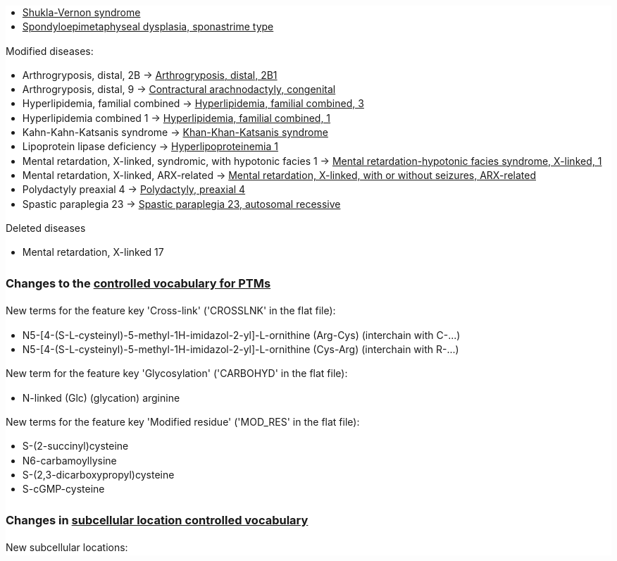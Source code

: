 -   [Shukla-Vernon syndrome](http://www.uniprot.org/diseases/DI-05604)
-   [Spondyloepimetaphyseal dysplasia, sponastrime type](http://www.uniprot.org/diseases/DI-05624)

Modified diseases:

-   Arthrogryposis, distal, 2B -&gt; [Arthrogryposis, distal, 2B1](http://www.uniprot.org/diseases/DI-01493)
-   Arthrogryposis, distal, 9 -&gt; [Contractural arachnodactyly, congenital](http://www.uniprot.org/diseases/DI-01397)
-   Hyperlipidemia, familial combined -&gt; [Hyperlipidemia, familial combined, 3](http://www.uniprot.org/diseases/DI-05232)
-   Hyperlipidemia combined 1 -&gt; [Hyperlipidemia, familial combined, 1](http://www.uniprot.org/diseases/DI-02816)
-   Kahn-Kahn-Katsanis syndrome -&gt; [Khan-Khan-Katsanis syndrome](http://www.uniprot.org/diseases/DI-05588)
-   Lipoprotein lipase deficiency -&gt; [Hyperlipoproteinemia 1](http://www.uniprot.org/diseases/DI-01911)
-   Mental retardation, X-linked, syndromic, with hypotonic facies 1 -&gt; [Mental retardation-hypotonic facies syndrome, X-linked, 1](http://www.uniprot.org/diseases/DI-00723)
-   Mental retardation, X-linked, ARX-related -&gt; [Mental retardation, X-linked, with or without seizures, ARX-related](http://www.uniprot.org/diseases/DI-00724)
-   Polydactyly preaxial 4 -&gt; [Polydactyly, preaxial 4](http://www.uniprot.org/diseases/DI-02401)
-   Spastic paraplegia 23 -&gt; [Spastic paraplegia 23, autosomal recessive](http://www.uniprot.org/diseases/DI-04976)

Deleted diseases

-   Mental retardation, X-linked 17

### Changes to the [controlled vocabulary for PTMs](http://www.uniprot.org/docs/ptmlist)

New terms for the feature key 'Cross-link' ('CROSSLNK' in the flat file):

-   N5-\[4-(S-L-cysteinyl)-5-methyl-1H-imidazol-2-yl\]-L-ornithine (Arg-Cys) (interchain with C-...)
-   N5-\[4-(S-L-cysteinyl)-5-methyl-1H-imidazol-2-yl\]-L-ornithine (Cys-Arg) (interchain with R-...)

New term for the feature key 'Glycosylation' ('CARBOHYD' in the flat file):

-   N-linked (Glc) (glycation) arginine

New terms for the feature key 'Modified residue' ('MOD\_RES' in the flat file):

-   S-(2-succinyl)cysteine
-   N6-carbamoyllysine
-   S-(2,3-dicarboxypropyl)cysteine
-   S-cGMP-cysteine

### Changes in [subcellular location controlled vocabulary](http://www.uniprot.org/docs/subcell)

New subcellular locations:
